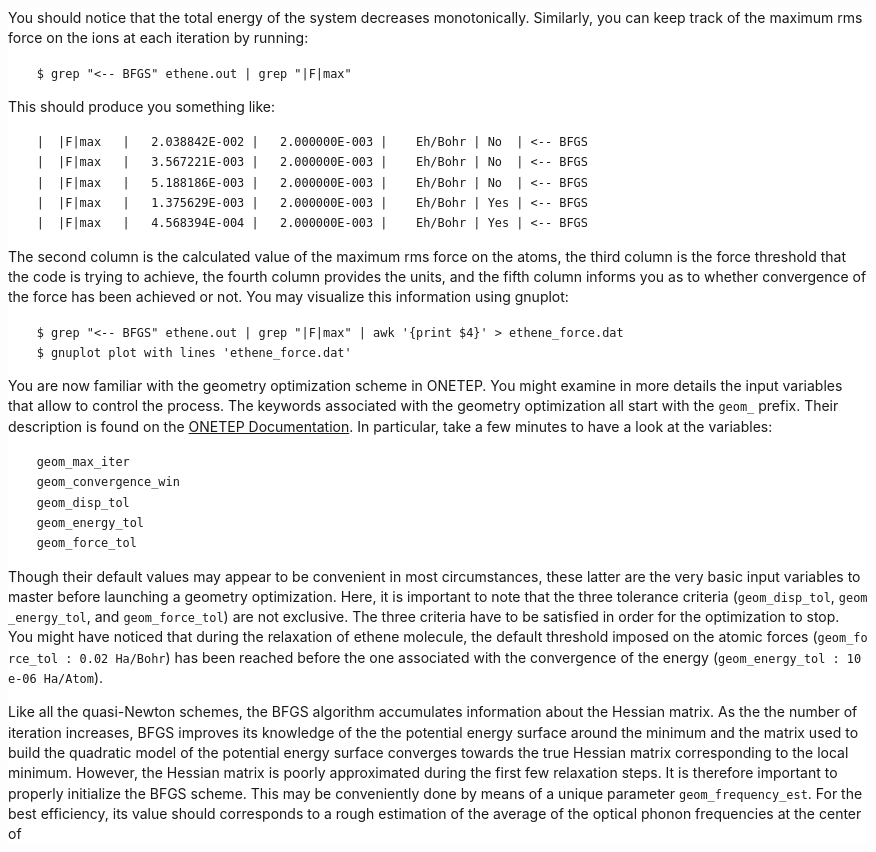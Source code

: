 You should notice that the total energy of the system decreases monotonically.
Similarly, you can keep track of the maximum rms force on the ions at each
iteration by running:

```
    $ grep "<-- BFGS" ethene.out | grep "|F|max"
```


This should produce you something like:

```
    |  |F|max   |   2.038842E-002 |   2.000000E-003 |    Eh/Bohr | No  | <-- BFGS
    |  |F|max   |   3.567221E-003 |   2.000000E-003 |    Eh/Bohr | No  | <-- BFGS
    |  |F|max   |   5.188186E-003 |   2.000000E-003 |    Eh/Bohr | No  | <-- BFGS
    |  |F|max   |   1.375629E-003 |   2.000000E-003 |    Eh/Bohr | Yes | <-- BFGS
    |  |F|max   |   4.568394E-004 |   2.000000E-003 |    Eh/Bohr | Yes | <-- BFGS
```

The second column is the calculated value of the maximum rms force on the atoms,
the third column is the force threshold that the code is trying to achieve, the
fourth column provides the units, and the fifth column informs you as to whether
convergence of the force has been achieved or not. You may visualize this
information using gnuplot:

```
    $ grep "<-- BFGS" ethene.out | grep "|F|max" | awk '{print $4}' > ethene_force.dat
    $ gnuplot plot with lines 'ethene_force.dat'
```

You are now familiar with the geometry optimization scheme in ONETEP.
You might examine in more details the input variables that allow to control the
process. The keywords associated with the geometry optimization all start with
the `geom_` prefix.
Their description is found on the [ONETEP Documentation](https://docs.onetep.org). 
In particular, take a few minutes to have a look at the variables: 

```
    geom_max_iter
    geom_convergence_win
    geom_disp_tol
    geom_energy_tol
    geom_force_tol
```

Though their default values may appear to be convenient in most circumstances,
these latter are the very basic input variables to master before launching a
geometry optimization. Here, it is important to note that the three tolerance
criteria (`geom_disp_tol`, `geom_energy_tol`, and `geom_force_tol`) are not exclusive.
The three criteria have to be satisfied in order for the optimization to stop.
You might have noticed that during the relaxation of ethene molecule, the
default threshold imposed on the atomic forces
(`geom_force_tol : 0.02 Ha/Bohr`) has been reached before the one
associated with the convergence of the energy
(`geom_energy_tol : 10e-06 Ha/Atom`).


Like all the quasi-Newton schemes, the BFGS algorithm accumulates information
about the Hessian matrix.
As the the number of iteration increases, BFGS improves its knowledge of
the the potential energy surface around the minimum and the matrix used
to build the quadratic model of the potential energy surface converges
towards the true Hessian matrix corresponding to the local minimum.
However, the Hessian matrix is poorly approximated during the first few
relaxation steps.
It is therefore important to properly initialize the BFGS scheme.
This may be conveniently done by means of a unique parameter
`geom_frequency_est`.
For the best efficiency, its value should corresponds to a rough estimation of
the average of the optical phonon frequencies at the center of